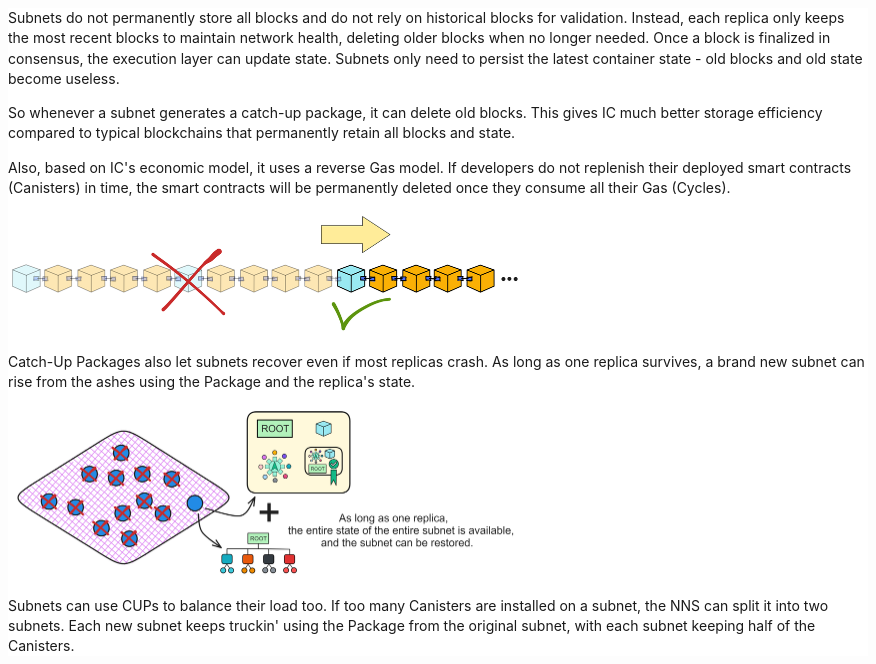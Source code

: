 Subnets do not permanently store all blocks and do not rely on historical blocks for validation. Instead, each replica only keeps the most recent blocks to maintain network health, deleting older blocks when no longer needed. Once a block is finalized in consensus, the execution layer can update state. Subnets only need to persist the latest container state - old blocks and old state become useless.

So whenever a subnet generates a catch-up package, it can delete old blocks. This gives IC much better storage efficiency compared to typical blockchains that permanently retain all blocks and state.

Also, based on IC's economic model, it uses a reverse Gas model. If developers do not replenish their deployed smart contracts (Canisters) in time, the smart contracts will be permanently deleted once they consume all their Gas (Cycles).

<div class="center-image">
    <img src="assets/Chainkey/image-20230912233446307.png" alt="img" style="zoom:50%;" />
</div>

Catch-Up Packages also let subnets recover even if most replicas crash. As long as one replica survives, a brand new subnet can rise from the ashes using the Package and the replica's state.

<div class="center-image">
    <img src="assets/Chainkey/image-20231008162159112.png" alt="image-20231008162159112" style="zoom:50%;" />
</div>

Subnets can use CUPs to balance their load too. If too many Canisters are installed on a subnet, the NNS can split it into two subnets. Each new subnet keeps truckin' using the Package from the original subnet, with each subnet keeping half of the Canisters.

<div class="center-image">